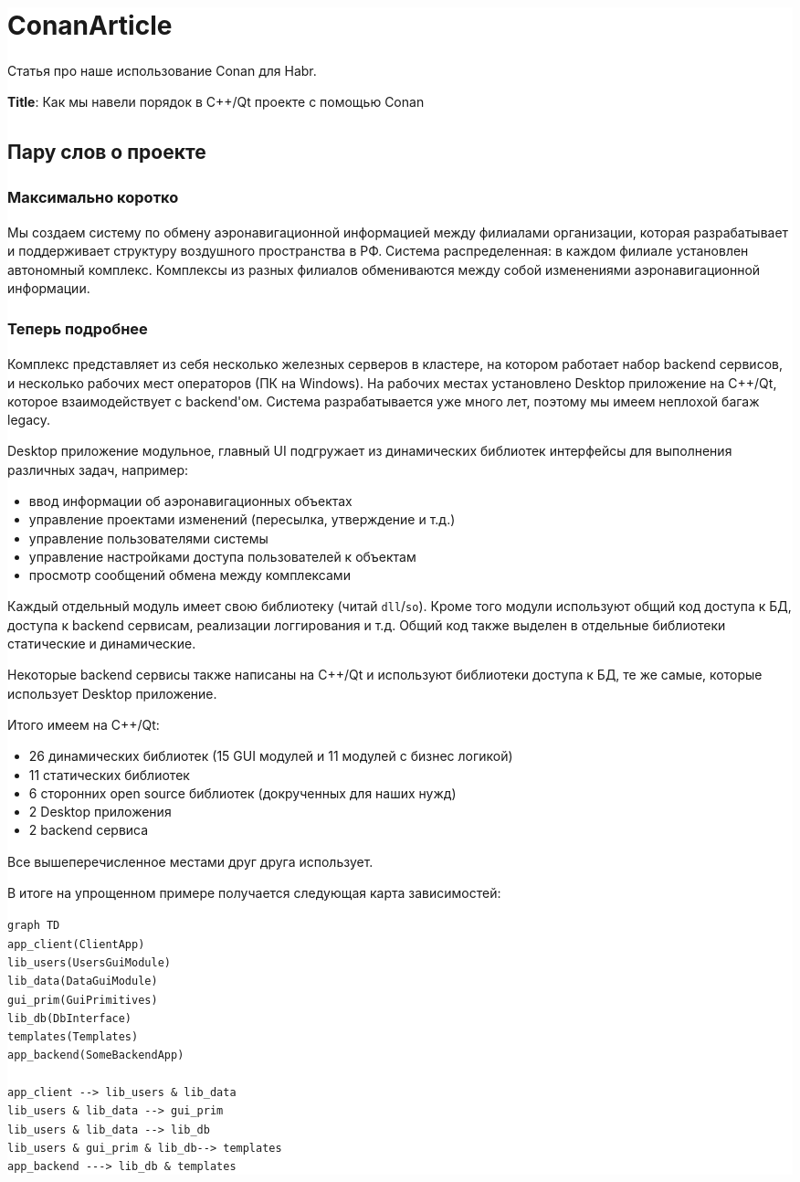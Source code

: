 # ConanArticle

Статья про наше использование Conan для Habr.

**Title**: Как мы навели порядок в C++/Qt проекте с помощью Conan

## Пару слов о проекте

### Максимально коротко

Мы создаем систему по обмену аэронавигационной информацией между филиалами организации, которая разрабатывает и поддерживает структуру воздушного пространства в РФ. Система распределенная: в каждом филиале установлен автономный комплекс. Комплексы из разных филиалов обмениваются между собой изменениями аэронавигационной информации.

### Теперь подробнее

Комплекс представляет из себя несколько железных серверов в кластере, на котором работает набор backend сервисов, и несколько рабочих мест операторов (ПК на Windows). На рабочих местах установлено Desktop приложение на C++/Qt, которое взаимодействует с backend'ом. Система разрабатывается уже много лет, поэтому мы имеем неплохой багаж legacy.

Desktop приложение модульное, главный UI подгружает из динамических библиотек интерфейсы для выполнения различных задач, например:

- ввод информации об аэронавигационных объектах
- управление проектами изменений (пересылка, утверждение и т.д.)
- управление пользователями системы
- управление настройками доступа пользователей к объектам
- просмотр сообщений обмена между комплексами

Каждый отдельный модуль имеет свою библиотеку (читай `dll`/`so`). Кроме того модули используют общий код доступа к БД, доступа к backend сервисам, реализации логгирования и т.д. Общий код также выделен в отдельные библиотеки статические и динамические.

Некоторые backend сервисы также написаны на C++/Qt и используют библиотеки доступа к БД, те же самые, которые использует Desktop приложение.

Итого имеем на C++/Qt:

- 26 динамических библиотек (15 GUI модулей и 11 модулей с бизнес логикой)
- 11 статических библиотек
- 6 сторонних open source библиотек (докрученных для наших нужд)
- 2 Desktop приложения
- 2 backend сервиса

Все вышеперечисленное местами друг друга использует.

В итоге на упрощенном примере получается следующая карта зависимостей:

```mermaid
graph TD
app_client(ClientApp)
lib_users(UsersGuiModule)
lib_data(DataGuiModule)
gui_prim(GuiPrimitives)
lib_db(DbInterface)
templates(Templates)
app_backend(SomeBackendApp)

app_client --> lib_users & lib_data
lib_users & lib_data --> gui_prim
lib_users & lib_data --> lib_db
lib_users & gui_prim & lib_db--> templates
app_backend ---> lib_db & templates
```
